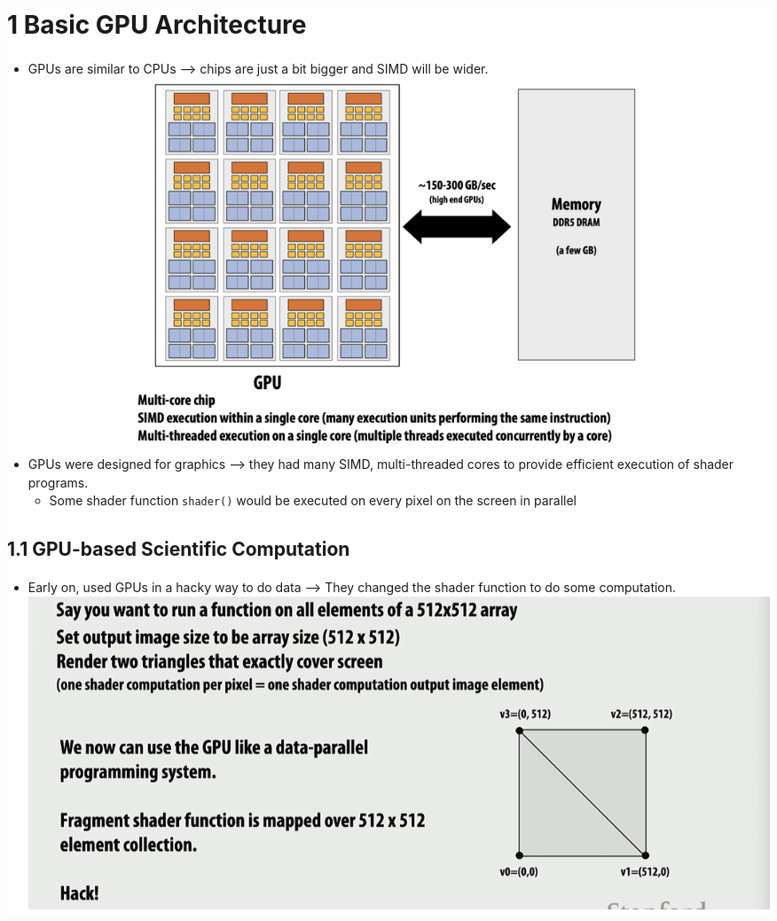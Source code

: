 
# 1 Basic GPU Architecture
* GPUs are similar to CPUs ⟶ chips are just a bit bigger and SIMD will be wider.
![Pasted image 20241020144913](../../attachments/Pasted%20image%2020241020144913.png)
* GPUs were designed for graphics ⟶ they had many SIMD, multi-threaded cores to provide efficient execution of shader programs.
	* Some shader function `shader()` would be executed on every pixel on the screen in parallel

## 1.1 GPU-based Scientific Computation
* Early on, used GPUs in a hacky way to do data ⟶ They changed the shader function to do some computation.
![Pasted image 20241020145528](../../attachments/Pasted%20image%2020241020145528.png)
